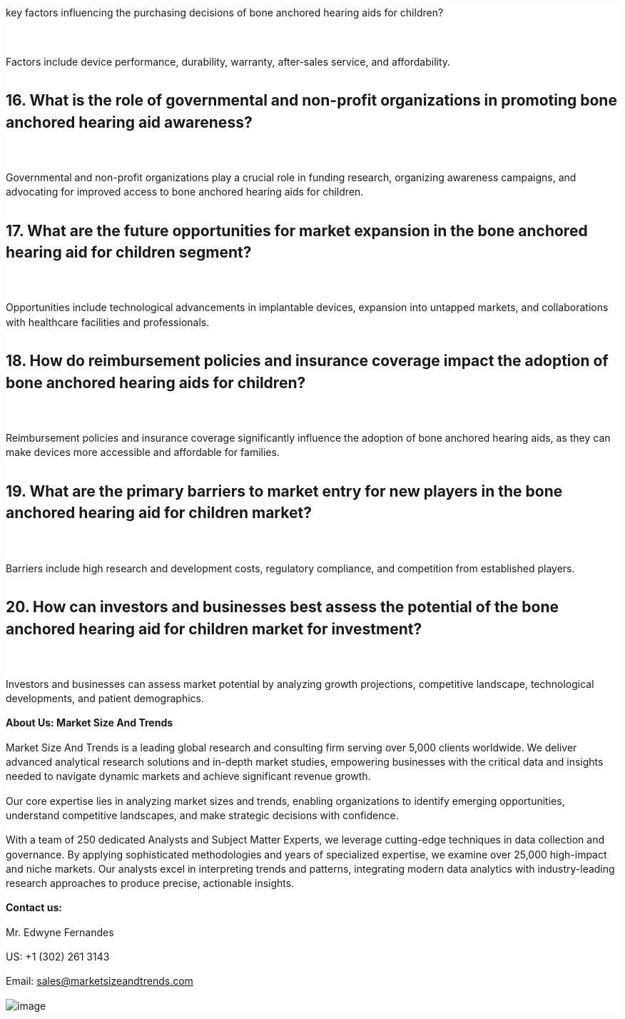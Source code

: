 key factors influencing the purchasing decisions of bone anchored hearing aids for children?</h2><p>&nbsp;</p><p>Factors include device performance, durability, warranty, after-sales service, and affordability.</p><h2>16. What is the role of governmental and non-profit organizations in promoting bone anchored hearing aid awareness?</h2><p>&nbsp;</p><p>Governmental and non-profit organizations play a crucial role in funding research, organizing awareness campaigns, and advocating for improved access to bone anchored hearing aids for children.</p><h2>17. What are the future opportunities for market expansion in the bone anchored hearing aid for children segment?</h2><p>&nbsp;</p><p>Opportunities include technological advancements in implantable devices, expansion into untapped markets, and collaborations with healthcare facilities and professionals.</p><h2>18. How do reimbursement policies and insurance coverage impact the adoption of bone anchored hearing aids for children?</h2><p>&nbsp;</p><p>Reimbursement policies and insurance coverage significantly influence the adoption of bone anchored hearing aids, as they can make devices more accessible and affordable for families.</p><h2>19. What are the primary barriers to market entry for new players in the bone anchored hearing aid for children market?</h2><p>&nbsp;</p><p>Barriers include high research and development costs, regulatory compliance, and competition from established players.</p><h2>20. How can investors and businesses best assess the potential of the bone anchored hearing aid for children market for investment?</h2><p>&nbsp;</p><p>Investors and businesses can assess market potential by analyzing growth projections, competitive landscape, technological developments, and patient demographics.</p></body></html></p><p><strong>About Us:&nbsp;Market Size And Trends</strong></p><p>Market Size And Trends&nbsp;is a leading global research and consulting firm serving over 5,000 clients worldwide. We deliver advanced analytical research solutions and in-depth market studies, empowering businesses with the critical data and insights needed to navigate dynamic markets and achieve significant revenue growth.</p><p>Our core expertise lies in analyzing market sizes and trends, enabling organizations to identify emerging opportunities, understand competitive landscapes, and make strategic decisions with confidence.</p><p>With a team of 250 dedicated Analysts and Subject Matter Experts, we leverage cutting-edge techniques in data collection and governance. By applying sophisticated methodologies and years of specialized expertise, we examine over 25,000 high-impact and niche markets. Our analysts excel in interpreting trends and patterns, integrating modern data analytics with industry-leading research approaches to produce precise, actionable insights.</p><p><strong>Contact us:</strong></p><p>Mr. Edwyne Fernandes</p><p>US: +1 (302) 261 3143</p><p>Email: <a href="mailto:sales@marketsizeandtrends.com">sales@marketsizeandtrends.com</a>&nbsp;</p>
![image](https://github.com/user-attachments/assets/7427e887-6c0c-45a5-ba11-9c16009d5cf1)
